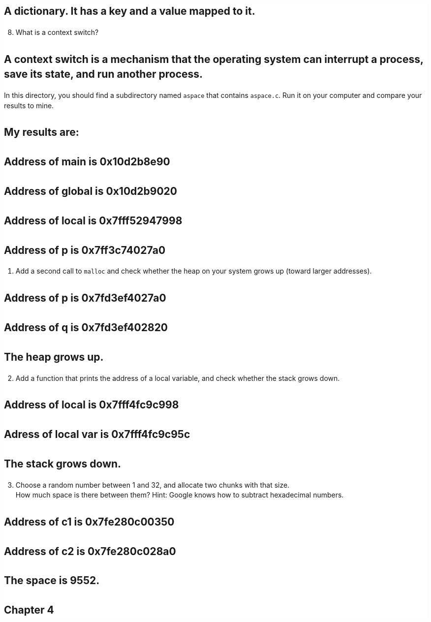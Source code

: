 ## A dictionary. It has a key and a value mapped to it.

8) What is a context switch?

## A context switch is a mechanism that the operating system can interrupt a process, save its state, and run another process.

In this directory, you should find a subdirectory named `aspace` that contains `aspace.c`.  Run it on your computer and compare your results to mine.
## My results are: 
## Address of main is 0x10d2b8e90
## Address of global is 0x10d2b9020
## Address of local is 0x7fff52947998
## Address of p is 0x7ff3c74027a0
1) Add a second call to `malloc` and check whether the heap on your system grows up (toward larger addresses).  
## Address of p is 0x7fd3ef4027a0
## Address of q is 0x7fd3ef402820
## The heap grows up.

2) Add a function that prints the address of a local variable, and check whether the stack grows down.  

## Address of local is 0x7fff4fc9c998
## Adress of local var is 0x7fff4fc9c95c
## The stack grows down.

3) Choose a random number between 1 and 32, and allocate two chunks with that size.  
How much space is there between them?  Hint: Google knows how to subtract hexadecimal numbers.

## Address of c1 is 0x7fe280c00350
## Address of c2 is 0x7fe280c028a0
## The space is 9552.

## Chapter 4
